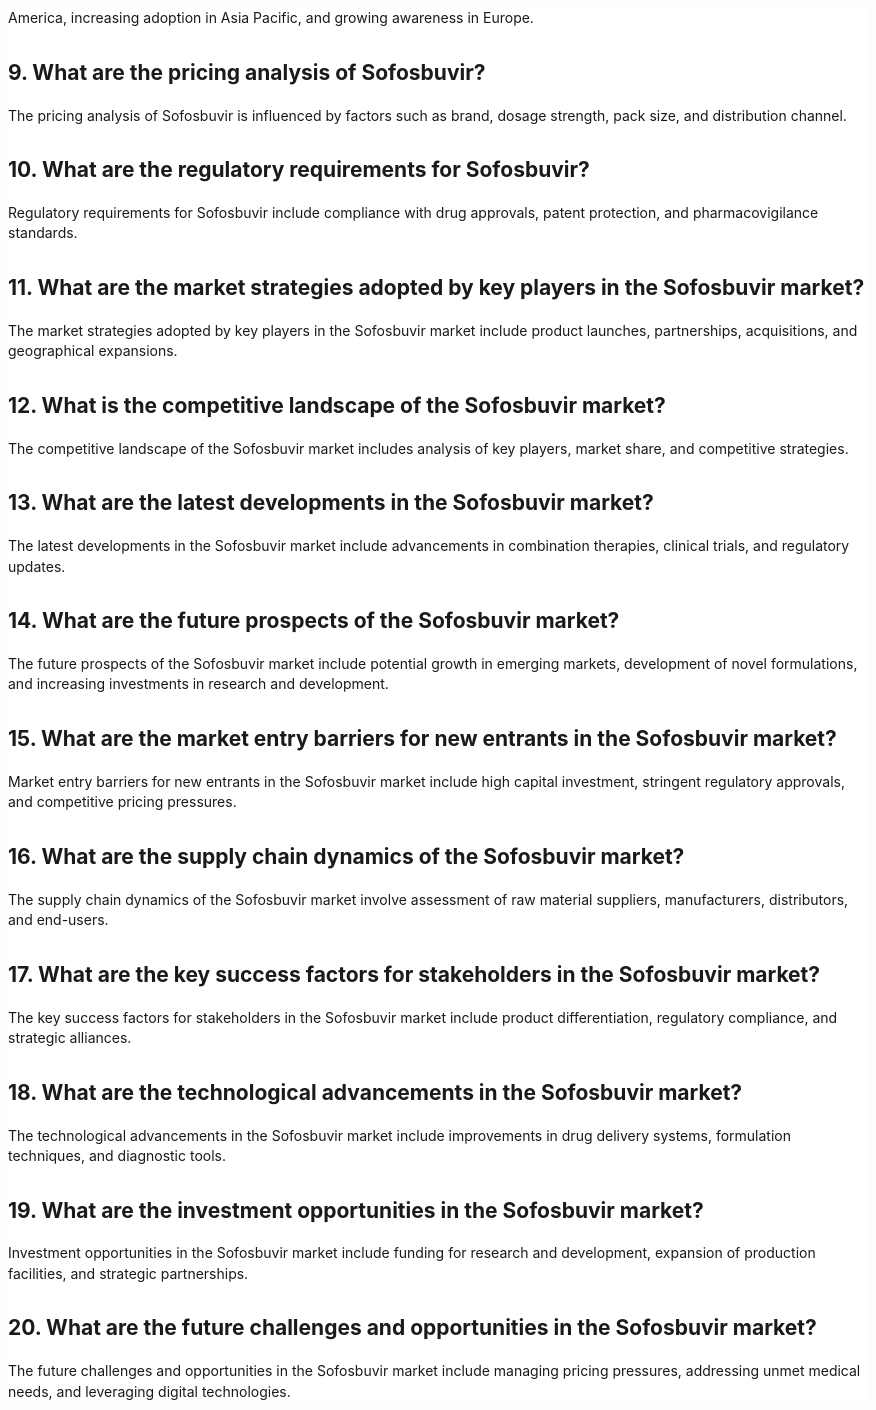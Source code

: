America, increasing adoption in Asia Pacific, and growing awareness in Europe.</p><h2>9. What are the pricing analysis of Sofosbuvir?</h2><p>The pricing analysis of Sofosbuvir is influenced by factors such as brand, dosage strength, pack size, and distribution channel.</p><h2>10. What are the regulatory requirements for Sofosbuvir?</h2><p>Regulatory requirements for Sofosbuvir include compliance with drug approvals, patent protection, and pharmacovigilance standards.</p><h2>11. What are the market strategies adopted by key players in the Sofosbuvir market?</h2><p>The market strategies adopted by key players in the Sofosbuvir market include product launches, partnerships, acquisitions, and geographical expansions.</p><h2>12. What is the competitive landscape of the Sofosbuvir market?</h2><p>The competitive landscape of the Sofosbuvir market includes analysis of key players, market share, and competitive strategies.</p><h2>13. What are the latest developments in the Sofosbuvir market?</h2><p>The latest developments in the Sofosbuvir market include advancements in combination therapies, clinical trials, and regulatory updates.</p><h2>14. What are the future prospects of the Sofosbuvir market?</h2><p>The future prospects of the Sofosbuvir market include potential growth in emerging markets, development of novel formulations, and increasing investments in research and development.</p><h2>15. What are the market entry barriers for new entrants in the Sofosbuvir market?</h2><p>Market entry barriers for new entrants in the Sofosbuvir market include high capital investment, stringent regulatory approvals, and competitive pricing pressures.</p><h2>16. What are the supply chain dynamics of the Sofosbuvir market?</h2><p>The supply chain dynamics of the Sofosbuvir market involve assessment of raw material suppliers, manufacturers, distributors, and end-users.</p><h2>17. What are the key success factors for stakeholders in the Sofosbuvir market?</h2><p>The key success factors for stakeholders in the Sofosbuvir market include product differentiation, regulatory compliance, and strategic alliances.</p><h2>18. What are the technological advancements in the Sofosbuvir market?</h2><p>The technological advancements in the Sofosbuvir market include improvements in drug delivery systems, formulation techniques, and diagnostic tools.</p><h2>19. What are the investment opportunities in the Sofosbuvir market?</h2><p>Investment opportunities in the Sofosbuvir market include funding for research and development, expansion of production facilities, and strategic partnerships.</p><h2>20. What are the future challenges and opportunities in the Sofosbuvir market?</h2><p>The future challenges and opportunities in the Sofosbuvir market include managing pricing pressures, addressing unmet medical needs, and leveraging digital technologies.</p></body></html></strong></p>
